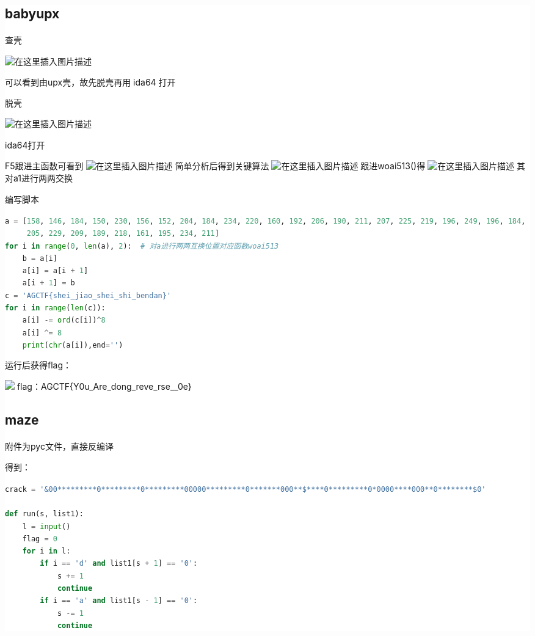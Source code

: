 

## babyupx

查壳

![在这里插入图片描述](https://imagesssssssssss.oss-cn-beijing.aliyuncs.com/img/202211272100789.png?x-oss-process=hzy)

可以看到由upx壳，故先脱壳再用 ida64 打开

脱壳

![在这里插入图片描述](https://imagesssssssssss.oss-cn-beijing.aliyuncs.com/img/202211272100254.png?x-oss-process=hzy)

ida64打开

F5跟进主函数可看到
![在这里插入图片描述](https://imagesssssssssss.oss-cn-beijing.aliyuncs.com/img/202211272100928.png?x-oss-process=hzy)
简单分析后得到关键算法
![在这里插入图片描述](https://imagesssssssssss.oss-cn-beijing.aliyuncs.com/img/202211272100827.png?x-oss-process=hzy)
跟进woai513()得
![在这里插入图片描述](https://imagesssssssssss.oss-cn-beijing.aliyuncs.com/img/202211272100980.png?x-oss-process=hzy)
其对a1进行两两交换

编写脚本

```python
a = [158, 146, 184, 150, 230, 156, 152, 204, 184, 234, 220, 160, 192, 206, 190, 211, 207, 225, 219, 196, 249, 196, 184,
     205, 229, 209, 189, 218, 161, 195, 234, 211]
for i in range(0, len(a), 2):  # 对a进行两两互换位置对应函数woai513
    b = a[i]
    a[i] = a[i + 1]
    a[i + 1] = b
c = 'AGCTF{shei_jiao_shei_shi_bendan}'
for i in range(len(c)):
    a[i] -= ord(c[i])^8
    a[i] ^= 8
    print(chr(a[i]),end='')
```

运行后获得flag：

![](https://imagesssssssssss.oss-cn-beijing.aliyuncs.com/img/202211272100839.png?x-oss-process=hzy)
flag：AGCTF{Y0u_Are_dong_reve_rse__0e}

## maze

附件为pyc文件，直接反编译

得到：

```python
crack = '&00*********0*********0*********00000*********0*******000**$****0*********0*0000****000**0********$0'

def run(s, list1):
    l = input()
    flag = 0
    for i in l:
        if i == 'd' and list1[s + 1] == '0':
            s += 1
            continue
        if i == 'a' and list1[s - 1] == '0':
            s -= 1
            continue
```